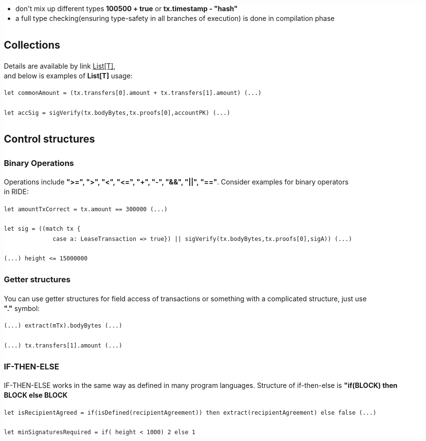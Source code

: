 * don't mix up different types **100500 + true** or **tx.timestamp - "hash"**
* a full type checking\(ensuring type-safety in all branches of execution\) is done in compilation phase

## Collections

Details are available by link [List\[T\]](/technical-details/waves-contracts-language-description/language-description.md#listt),  
and below is examples of **List[T]** usage:

```
let commonAmount = (tx.transfers[0].amount + tx.transfers[1].amount) (...)

let accSig = sigVerify(tx.bodyBytes,tx.proofs[0],accountPK) (...)
```

## Control structures

### Binary Operations

Operations include **">=", ">", "<", "<=", "+", "-", "&&", "||", "=="**. Consider examples for binary operators  
in RIDE:

```
let amountTxCorrect = tx.amount == 300000 (...)

let sig = ((match tx {
              case a: LeaseTransaction => true}) || sigVerify(tx.bodyBytes,tx.proofs[0],sigA)) (...)

(...) height <= 15000000
```

### Getter structures

You can use getter structures for field access of transactions or something with a complicated structure, just use  
**"."** symbol:

```
(...) extract(mTx).bodyBytes (...)

(...) tx.transfers[1].amount (...)
```

### IF-THEN-ELSE

IF-THEN-ELSE works in the same way as defined in many program languages. Structure of if-then-else is **"if(BLOCK) then BLOCK else BLOCK**

```
let isRecipientAgreed = if(isDefined(recipientAgreement)) then extract(recipientAgreement) else false (...)

let minSignaturesRequired = if( height < 1000) 2 else 1
```
